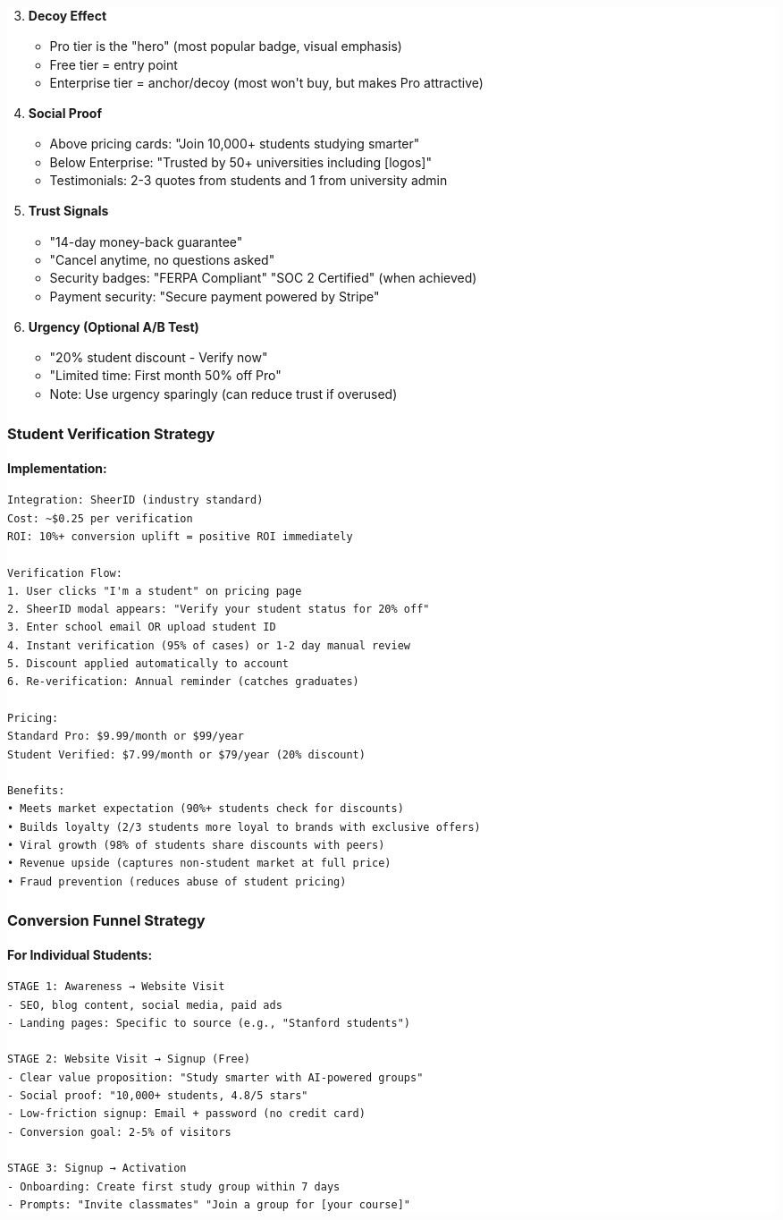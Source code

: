 3. **Decoy Effect**
   - Pro tier is the "hero" (most popular badge, visual emphasis)
   - Free tier = entry point
   - Enterprise tier = anchor/decoy (most won't buy, but makes Pro attractive)

4. **Social Proof**
   - Above pricing cards: "Join 10,000+ students studying smarter"
   - Below Enterprise: "Trusted by 50+ universities including [logos]"
   - Testimonials: 2-3 quotes from students and 1 from university admin

5. **Trust Signals**
   - "14-day money-back guarantee"
   - "Cancel anytime, no questions asked"
   - Security badges: "FERPA Compliant" "SOC 2 Certified" (when achieved)
   - Payment security: "Secure payment powered by Stripe"

6. **Urgency (Optional A/B Test)**
   - "20% student discount - Verify now"
   - "Limited time: First month 50% off Pro"
   - Note: Use urgency sparingly (can reduce trust if overused)

### Student Verification Strategy

**Implementation:**
```
Integration: SheerID (industry standard)
Cost: ~$0.25 per verification
ROI: 10%+ conversion uplift = positive ROI immediately

Verification Flow:
1. User clicks "I'm a student" on pricing page
2. SheerID modal appears: "Verify your student status for 20% off"
3. Enter school email OR upload student ID
4. Instant verification (95% of cases) or 1-2 day manual review
5. Discount applied automatically to account
6. Re-verification: Annual reminder (catches graduates)

Pricing:
Standard Pro: $9.99/month or $99/year
Student Verified: $7.99/month or $79/year (20% discount)

Benefits:
• Meets market expectation (90%+ students check for discounts)
• Builds loyalty (2/3 students more loyal to brands with exclusive offers)
• Viral growth (98% of students share discounts with peers)
• Revenue upside (captures non-student market at full price)
• Fraud prevention (reduces abuse of student pricing)
```

### Conversion Funnel Strategy

**For Individual Students:**
```
STAGE 1: Awareness → Website Visit
- SEO, blog content, social media, paid ads
- Landing pages: Specific to source (e.g., "Stanford students")

STAGE 2: Website Visit → Signup (Free)
- Clear value proposition: "Study smarter with AI-powered groups"
- Social proof: "10,000+ students, 4.8/5 stars"
- Low-friction signup: Email + password (no credit card)
- Conversion goal: 2-5% of visitors

STAGE 3: Signup → Activation
- Onboarding: Create first study group within 7 days
- Prompts: "Invite classmates" "Join a group for [your course]"
```